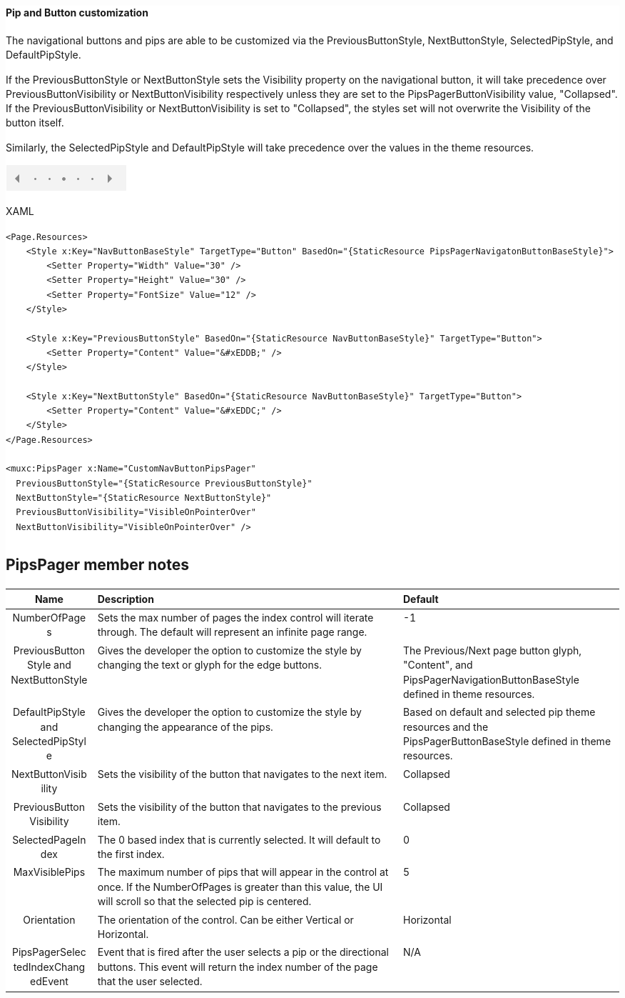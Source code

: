 #### Pip and Button customization

The navigational buttons and pips are able to be customized via the PreviousButtonStyle, NextButtonStyle, SelectedPipStyle, and DefaultPipStyle.

If the PreviousButtonStyle or NextButtonStyle sets the Visibility property on the navigational button, it will take precedence over PreviousButtonVisibility or NextButtonVisibility respectively unless they are set to the PipsPagerButtonVisibility value, "Collapsed". 
If the PreviousButtonVisibility or NextButtonVisibility is set to "Collapsed", the styles set will not overwrite the Visibility of the button itself.

Similarly, the SelectedPipStyle and DefaultPipStyle will take precedence over the values in the theme resources.

![A prototype of five dots, the PipsPager, laid out horizontally with caret-style navigational arrows](images/PipsPager_CustomNavButtons.png)

XAML
``` XAML
<Page.Resources>
    <Style x:Key="NavButtonBaseStyle" TargetType="Button" BasedOn="{StaticResource PipsPagerNavigatonButtonBaseStyle}">
        <Setter Property="Width" Value="30" />
        <Setter Property="Height" Value="30" />
        <Setter Property="FontSize" Value="12" />
    </Style>

    <Style x:Key="PreviousButtonStyle" BasedOn="{StaticResource NavButtonBaseStyle}" TargetType="Button">
        <Setter Property="Content" Value="&#xEDDB;" />
    </Style>

    <Style x:Key="NextButtonStyle" BasedOn="{StaticResource NavButtonBaseStyle}" TargetType="Button">
        <Setter Property="Content" Value="&#xEDDC;" />
    </Style>
</Page.Resources>

<muxc:PipsPager x:Name="CustomNavButtonPipsPager"
  PreviousButtonStyle="{StaticResource PreviousButtonStyle}"
  NextButtonStyle="{StaticResource NextButtonStyle}"
  PreviousButtonVisibility="VisibleOnPointerOver" 
  NextButtonVisibility="VisibleOnPointerOver" />
```
## PipsPager member notes

| Name | Description| Default | 
|:---:|:---|:---|
| NumberOfPages | Sets the max number of pages the index control will iterate through. The default will represent an infinite page range. | -1
| PreviousButtonStyle and NextButtonStyle | Gives the developer the option to customize the style by changing the text or glyph for the edge buttons. | The Previous/Next page button glyph, "Content", and PipsPagerNavigationButtonBaseStyle defined in theme resources.
| DefaultPipStyle and SelectedPipStyle | Gives the developer the option to customize the style by changing the appearance of the pips. | Based on default and selected pip theme resources and the PipsPagerButtonBaseStyle defined in theme resources.
| NextButtonVisibility | Sets the visibility of the button that navigates to the next item. | Collapsed |
| PreviousButtonVisibility | Sets the visibility of the button that navigates to the previous item. | Collapsed |
| SelectedPageIndex | The 0 based index that is currently selected. It will default to the first index. | 0
| MaxVisiblePips | The maximum number of pips that will appear in the control at once. If the NumberOfPages is greater than this value, the UI will scroll so that the selected pip is centered. | 5
| Orientation | The orientation of the control. Can be either Vertical or Horizontal. | Horizontal
| PipsPagerSelectedIndexChangedEvent | Event that is fired after the user selects a pip or the directional buttons. This event will return the index number of the page that the user selected. | N/A
